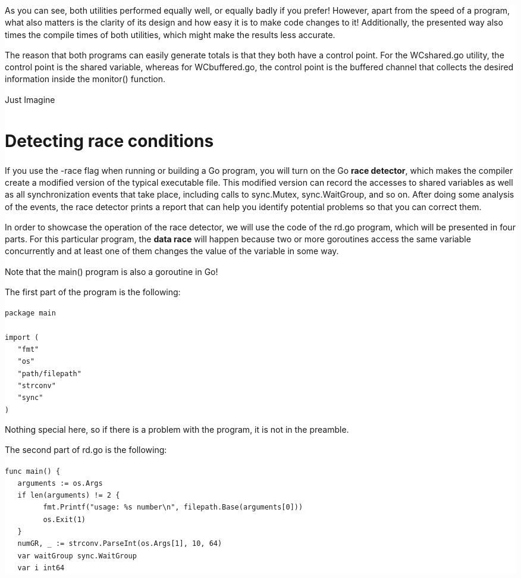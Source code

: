 As you can see, both utilities performed equally well, or equally badly if you prefer! However, apart from the speed of a program, what also matters is the clarity of its design and how easy it is to make code changes to it! Additionally, the presented way also times the compile times of both utilities, which might make the results less accurate.

The reason that both programs can easily generate totals is that they both have a control point. For the WCshared.go utility, the control point is the shared variable, whereas for WCbuffered.go, the control point is the buffered channel that collects the desired information inside the monitor() function.

Just Imagine

# Detecting race conditions

If you use the \-race flag when running or building a Go program, you will turn on the Go **race detector**, which makes the compiler create a modified version of the typical executable file. This modified version can record the accesses to shared variables as well as all synchronization events that take place, including calls to sync.Mutex, sync.WaitGroup, and so on. After doing some analysis of the events, the race detector prints a report that can help you identify potential problems so that you can correct them.

In order to showcase the operation of the race detector, we will use the code of the rd.go program, which will be presented in four parts. For this particular program, the **data race** will happen because two or more goroutines access the same variable concurrently and at least one of them changes the value of the variable in some way.

Note that the main() program is also a goroutine in Go!

The first part of the program is the following:

```markup
package main 
 
import ( 
   "fmt" 
   "os" 
   "path/filepath" 
   "strconv" 
   "sync" 
) 
```

Nothing special here, so if there is a problem with the program, it is not in the preamble.

The second part of rd.go is the following:

```markup
func main() { 
   arguments := os.Args 
   if len(arguments) != 2 { 
         fmt.Printf("usage: %s number\n", filepath.Base(arguments[0])) 
         os.Exit(1) 
   } 
   numGR, _ := strconv.ParseInt(os.Args[1], 10, 64) 
   var waitGroup sync.WaitGroup 
   var i int64 
```
